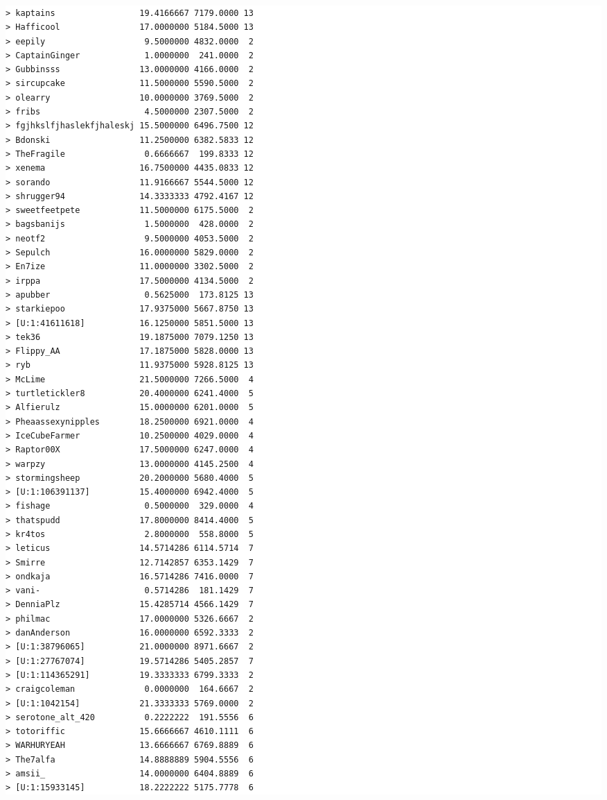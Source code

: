     > kaptains                 19.4166667 7179.0000 13
    > Hafficool                17.0000000 5184.5000 13
    > eepily                    9.5000000 4832.0000  2
    > CaptainGinger             1.0000000  241.0000  2
    > Gubbinsss                13.0000000 4166.0000  2
    > sircupcake               11.5000000 5590.5000  2
    > olearry                  10.0000000 3769.5000  2
    > fribs                     4.5000000 2307.5000  2
    > fgjhkslfjhaslekfjhaleskj 15.5000000 6496.7500 12
    > Bdonski                  11.2500000 6382.5833 12
    > TheFragile                0.6666667  199.8333 12
    > xenema                   16.7500000 4435.0833 12
    > sorando                  11.9166667 5544.5000 12
    > shrugger94               14.3333333 4792.4167 12
    > sweetfeetpete            11.5000000 6175.5000  2
    > bagsbanijs                1.5000000  428.0000  2
    > neotf2                    9.5000000 4053.5000  2
    > Sepulch                  16.0000000 5829.0000  2
    > En7ize                   11.0000000 3302.5000  2
    > irppa                    17.5000000 4134.5000  2
    > apubber                   0.5625000  173.8125 13
    > starkiepoo               17.9375000 5667.8750 13
    > [U:1:41611618]           16.1250000 5851.5000 13
    > tek36                    19.1875000 7079.1250 13
    > Flippy_AA                17.1875000 5828.0000 13
    > ryb                      11.9375000 5928.8125 13
    > McLime                   21.5000000 7266.5000  4
    > turtletickler8           20.4000000 6241.4000  5
    > Alfierulz                15.0000000 6201.0000  5
    > Pheaassexynipples        18.2500000 6921.0000  4
    > IceCubeFarmer            10.2500000 4029.0000  4
    > Raptor00X                17.5000000 6247.0000  4
    > warpzy                   13.0000000 4145.2500  4
    > stormingsheep            20.2000000 5680.4000  5
    > [U:1:106391137]          15.4000000 6942.4000  5
    > fishage                   0.5000000  329.0000  4
    > thatspudd                17.8000000 8414.4000  5
    > kr4tos                    2.8000000  558.8000  5
    > leticus                  14.5714286 6114.5714  7
    > Smirre                   12.7142857 6353.1429  7
    > ondkaja                  16.5714286 7416.0000  7
    > vani-                     0.5714286  181.1429  7
    > DenniaPlz                15.4285714 4566.1429  7
    > philmac                  17.0000000 5326.6667  2
    > danAnderson              16.0000000 6592.3333  2
    > [U:1:38796065]           21.0000000 8971.6667  2
    > [U:1:27767074]           19.5714286 5405.2857  7
    > [U:1:114365291]          19.3333333 6799.3333  2
    > craigcoleman              0.0000000  164.6667  2
    > [U:1:1042154]            21.3333333 5769.0000  2
    > serotone_alt_420          0.2222222  191.5556  6
    > totoriffic               15.6666667 4610.1111  6
    > WARHURYEAH               13.6666667 6769.8889  6
    > The7alfa                 14.8888889 5904.5556  6
    > amsii_                   14.0000000 6404.8889  6
    > [U:1:15933145]           18.2222222 5175.7778  6
